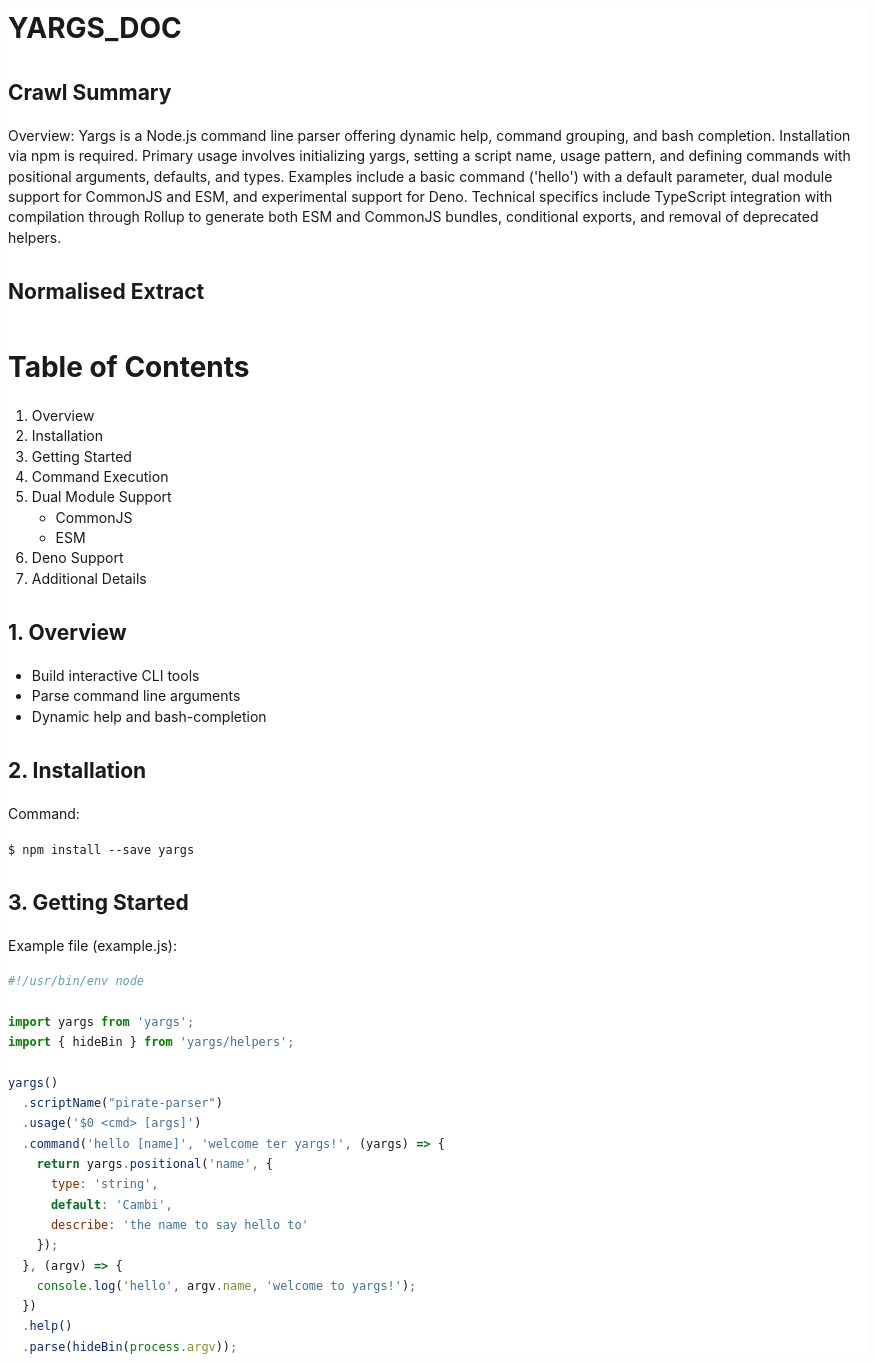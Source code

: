 # YARGS_DOC

## Crawl Summary
Overview: Yargs is a Node.js command line parser offering dynamic help, command grouping, and bash completion. Installation via npm is required. Primary usage involves initializing yargs, setting a script name, usage pattern, and defining commands with positional arguments, defaults, and types. Examples include a basic command ('hello') with a default parameter, dual module support for CommonJS and ESM, and experimental support for Deno. Technical specifics include TypeScript integration with compilation through Rollup to generate both ESM and CommonJS bundles, conditional exports, and removal of deprecated helpers.

## Normalised Extract
# Table of Contents
1. Overview
2. Installation
3. Getting Started
4. Command Execution
5. Dual Module Support
   - CommonJS
   - ESM
6. Deno Support
7. Additional Details

## 1. Overview
- Build interactive CLI tools
- Parse command line arguments
- Dynamic help and bash-completion

## 2. Installation
Command:
```
$ npm install --save yargs
```

## 3. Getting Started
Example file (example.js):
```javascript
#!/usr/bin/env node

import yargs from 'yargs';
import { hideBin } from 'yargs/helpers';

yargs()
  .scriptName("pirate-parser")
  .usage('$0 <cmd> [args]')
  .command('hello [name]', 'welcome ter yargs!', (yargs) => {
    return yargs.positional('name', {
      type: 'string',
      default: 'Cambi',
      describe: 'the name to say hello to'
    });
  }, (argv) => {
    console.log('hello', argv.name, 'welcome to yargs!');
  })
  .help()
  .parse(hideBin(process.argv));
```

